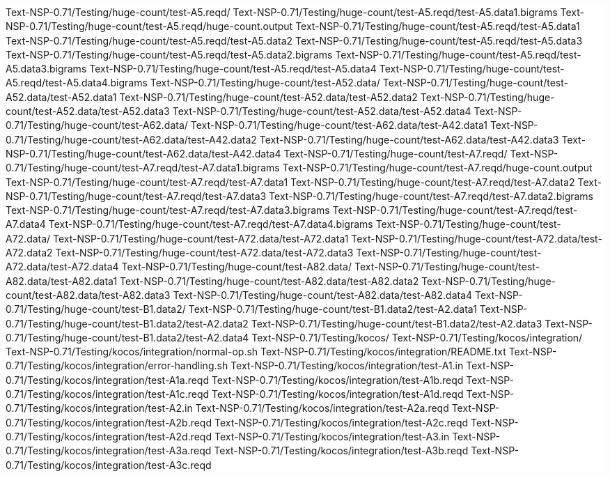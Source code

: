 Text-NSP-0.71/Testing/huge-count/test-A5.reqd/
Text-NSP-0.71/Testing/huge-count/test-A5.reqd/test-A5.data1.bigrams
Text-NSP-0.71/Testing/huge-count/test-A5.reqd/huge-count.output
Text-NSP-0.71/Testing/huge-count/test-A5.reqd/test-A5.data1
Text-NSP-0.71/Testing/huge-count/test-A5.reqd/test-A5.data2
Text-NSP-0.71/Testing/huge-count/test-A5.reqd/test-A5.data3
Text-NSP-0.71/Testing/huge-count/test-A5.reqd/test-A5.data2.bigrams
Text-NSP-0.71/Testing/huge-count/test-A5.reqd/test-A5.data3.bigrams
Text-NSP-0.71/Testing/huge-count/test-A5.reqd/test-A5.data4
Text-NSP-0.71/Testing/huge-count/test-A5.reqd/test-A5.data4.bigrams
Text-NSP-0.71/Testing/huge-count/test-A52.data/
Text-NSP-0.71/Testing/huge-count/test-A52.data/test-A52.data1
Text-NSP-0.71/Testing/huge-count/test-A52.data/test-A52.data2
Text-NSP-0.71/Testing/huge-count/test-A52.data/test-A52.data3
Text-NSP-0.71/Testing/huge-count/test-A52.data/test-A52.data4
Text-NSP-0.71/Testing/huge-count/test-A62.data/
Text-NSP-0.71/Testing/huge-count/test-A62.data/test-A42.data1
Text-NSP-0.71/Testing/huge-count/test-A62.data/test-A42.data2
Text-NSP-0.71/Testing/huge-count/test-A62.data/test-A42.data3
Text-NSP-0.71/Testing/huge-count/test-A62.data/test-A42.data4
Text-NSP-0.71/Testing/huge-count/test-A7.reqd/
Text-NSP-0.71/Testing/huge-count/test-A7.reqd/test-A7.data1.bigrams
Text-NSP-0.71/Testing/huge-count/test-A7.reqd/huge-count.output
Text-NSP-0.71/Testing/huge-count/test-A7.reqd/test-A7.data1
Text-NSP-0.71/Testing/huge-count/test-A7.reqd/test-A7.data2
Text-NSP-0.71/Testing/huge-count/test-A7.reqd/test-A7.data3
Text-NSP-0.71/Testing/huge-count/test-A7.reqd/test-A7.data2.bigrams
Text-NSP-0.71/Testing/huge-count/test-A7.reqd/test-A7.data3.bigrams
Text-NSP-0.71/Testing/huge-count/test-A7.reqd/test-A7.data4
Text-NSP-0.71/Testing/huge-count/test-A7.reqd/test-A7.data4.bigrams
Text-NSP-0.71/Testing/huge-count/test-A72.data/
Text-NSP-0.71/Testing/huge-count/test-A72.data/test-A72.data1
Text-NSP-0.71/Testing/huge-count/test-A72.data/test-A72.data2
Text-NSP-0.71/Testing/huge-count/test-A72.data/test-A72.data3
Text-NSP-0.71/Testing/huge-count/test-A72.data/test-A72.data4
Text-NSP-0.71/Testing/huge-count/test-A82.data/
Text-NSP-0.71/Testing/huge-count/test-A82.data/test-A82.data1
Text-NSP-0.71/Testing/huge-count/test-A82.data/test-A82.data2
Text-NSP-0.71/Testing/huge-count/test-A82.data/test-A82.data3
Text-NSP-0.71/Testing/huge-count/test-A82.data/test-A82.data4
Text-NSP-0.71/Testing/huge-count/test-B1.data2/
Text-NSP-0.71/Testing/huge-count/test-B1.data2/test-A2.data1
Text-NSP-0.71/Testing/huge-count/test-B1.data2/test-A2.data2
Text-NSP-0.71/Testing/huge-count/test-B1.data2/test-A2.data3
Text-NSP-0.71/Testing/huge-count/test-B1.data2/test-A2.data4
Text-NSP-0.71/Testing/kocos/
Text-NSP-0.71/Testing/kocos/integration/
Text-NSP-0.71/Testing/kocos/integration/normal-op.sh
Text-NSP-0.71/Testing/kocos/integration/README.txt
Text-NSP-0.71/Testing/kocos/integration/error-handling.sh
Text-NSP-0.71/Testing/kocos/integration/test-A1.in
Text-NSP-0.71/Testing/kocos/integration/test-A1a.reqd
Text-NSP-0.71/Testing/kocos/integration/test-A1b.reqd
Text-NSP-0.71/Testing/kocos/integration/test-A1c.reqd
Text-NSP-0.71/Testing/kocos/integration/test-A1d.reqd
Text-NSP-0.71/Testing/kocos/integration/test-A2.in
Text-NSP-0.71/Testing/kocos/integration/test-A2a.reqd
Text-NSP-0.71/Testing/kocos/integration/test-A2b.reqd
Text-NSP-0.71/Testing/kocos/integration/test-A2c.reqd
Text-NSP-0.71/Testing/kocos/integration/test-A2d.reqd
Text-NSP-0.71/Testing/kocos/integration/test-A3.in
Text-NSP-0.71/Testing/kocos/integration/test-A3a.reqd
Text-NSP-0.71/Testing/kocos/integration/test-A3b.reqd
Text-NSP-0.71/Testing/kocos/integration/test-A3c.reqd